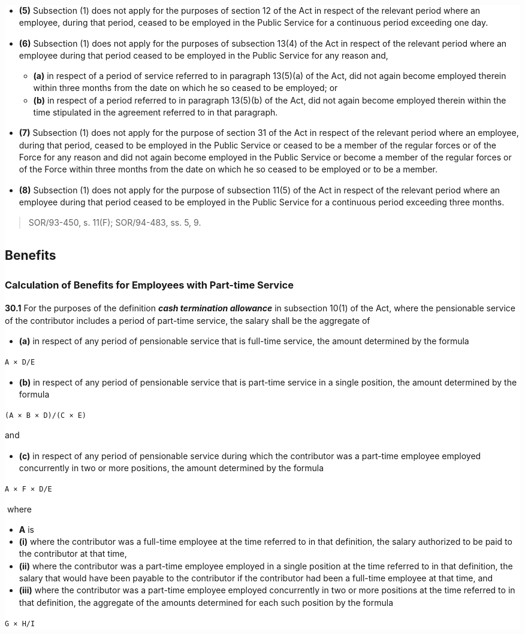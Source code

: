 - **(5)** Subsection (1) does not apply for the purposes of section 12 of the Act in respect of the relevant period where an employee, during that period, ceased to be employed in the Public Service for a continuous period exceeding one day.

- **(6)** Subsection (1) does not apply for the purposes of subsection 13(4) of the Act in respect of the relevant period where an employee during that period ceased to be employed in the Public Service for any reason and,
	- **(a)** in respect of a period of service referred to in paragraph 13(5)(a) of the Act, did not again become employed therein within three months from the date on which he so ceased to be employed; or
	- **(b)** in respect of a period referred to in paragraph 13(5)(b) of the Act, did not again become employed therein within the time stipulated in the agreement referred to in that paragraph.

- **(7)** Subsection (1) does not apply for the purpose of section 31 of the Act in respect of the relevant period where an employee, during that period, ceased to be employed in the Public Service or ceased to be a member of the regular forces or of the Force for any reason and did not again become employed in the Public Service or become a member of the regular forces or of the Force within three months from the date on which he so ceased to be employed or to be a member.

- **(8)** Subsection (1) does not apply for the purpose of subsection 11(5) of the Act in respect of the relevant period where an employee during that period ceased to be employed in the Public Service for a continuous period exceeding three months.
> SOR/93-450, s. 11(F); SOR/94-483, ss. 5, 9.





## Benefits



### Calculation of Benefits for Employees with Part-time Service


**30.1** For the purposes of the definition ***cash termination allowance*** in subsection 10(1) of the Act, where the pensionable service of the contributor includes a period of part-time service, the salary shall be the aggregate of
- **(a)** in respect of any period of pensionable service that is full-time service, the amount determined by the formula
```
A × D/E
```

- **(b)** in respect of any period of pensionable service that is part-time service in a single position, the amount determined by the formula
```
(A × B × D)/(C × E)
```

and
- **(c)** in respect of any period of pensionable service during which the contributor was a part-time employee employed concurrently in two or more positions, the amount determined by the formula
```
A × F × D/E
```
 where
- **A** is
- **(i)** where the contributor was a full-time employee at the time referred to in that definition, the salary authorized to be paid to the contributor at that time,
- **(ii)** where the contributor was a part-time employee employed in a single position at the time referred to in that definition, the salary that would have been payable to the contributor if the contributor had been a full-time employee at that time, and
- **(iii)** where the contributor was a part-time employee employed concurrently in two or more positions at the time referred to in that definition, the aggregate of the amounts determined for each such position by the formula
```
G × H/I
```
